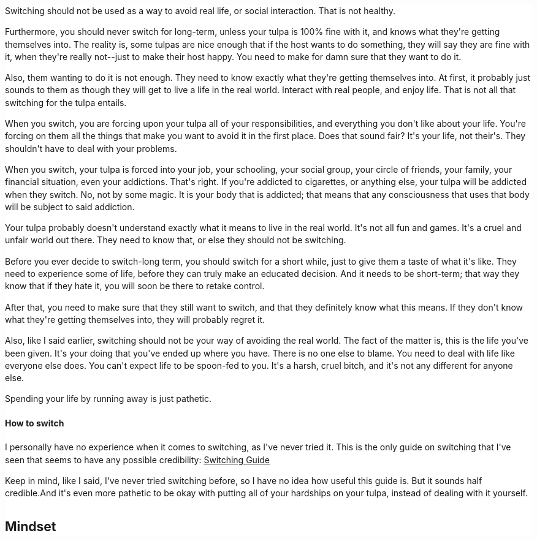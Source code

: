 Switching should not be used as a way to avoid real life, or social interaction. That is not healthy.

Furthermore, you should never switch for long-term, unless your tulpa is 100% fine with it, and knows what they're getting themselves into. The reality is, some tulpas are nice enough that if the host wants to do something, they will say they are fine with it, when they're really not--just to make their host happy. You need to make for damn sure that they want to do it.

Also, them wanting to do it is not enough. They need to know exactly what they're getting themselves into. At first, it probably just sounds to them as though they will get to live a life in the real world. Interact with real people, and enjoy life. That is not all that switching for the tulpa entails.

When you switch, you are forcing upon your tulpa all of your responsibilities, and everything you don't like about your life. You're forcing on them all the things that make you want to avoid it in the first place. Does that sound fair? It's your life, not their's. They shouldn't have to deal with your problems.

When you switch, your tulpa is forced into your job, your schooling, your social group, your circle of friends, your family, your financial situation, even your addictions. That's right. If you're addicted to cigarettes, or anything else, your tulpa will be addicted when they switch. No, not by some magic. It is your body that is addicted; that means that any consciousness that uses that body will be subject to said addiction.

Your tulpa probably doesn't understand exactly what it means to live in the real world. It's not all fun and games. It's a cruel and unfair world out there. They need to know that, or else they should not be switching.

Before you ever decide to switch-long term, you should switch for a short while, just to give them a taste of what it's like. They need to experience some of life, before they can truly make an educated decision. And it needs to be short-term; that way they know that if they hate it, you will soon be there to retake control.

After that, you need to make sure that they still want to switch, and that they definitely know what this means. If they don't know what they're getting themselves into, they will probably regret it. 

Also, like I said earlier, switching should not be your way of avoiding the real world. The fact of the matter is, this is the life you've been given. It's your doing that you've ended up where you have. There is no one else to blame. You need to deal with life like everyone else does. You can't expect life to be spoon-fed to you. It's a harsh, cruel bitch, and it's not any different for anyone else.

Spending your life by running away is just pathetic.

#### How to switch

I personally have no experience when it comes to switching, as I've never tried it. This is the only guide on switching that I've seen that seems to have any possible credibility:
[Switching Guide](http://community.tulpa.info/thread-switching-switching-guide-on-how-to-switch)

Keep in mind, like I said, I've never tried switching before, so I have no idea how useful this guide is. But it sounds half credible.And it's even more pathetic to be okay with putting all of your hardships on your tulpa, instead of dealing with it yourself.

## Mindset
